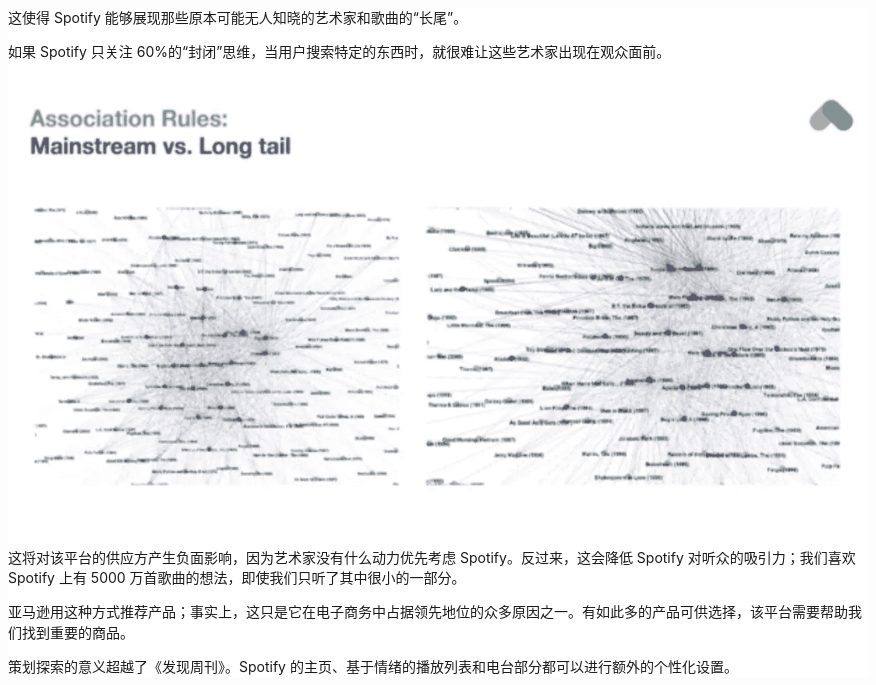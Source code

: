 这使得 Spotify 能够展现那些原本可能无人知晓的艺术家和歌曲的“长尾”。

如果 Spotify 只关注 60%的“封闭”思维，当用户搜索特定的东西时，就很难让这些艺术家出现在观众面前。

![](img/e009b208c0f15a3eebd57d160766969e.png)

这将对该平台的供应方产生负面影响，因为艺术家没有什么动力优先考虑 Spotify。反过来，这会降低 Spotify 对听众的吸引力；我们喜欢 Spotify 上有 5000 万首歌曲的想法，即使我们只听了其中很小的一部分。

亚马逊用这种方式推荐产品；事实上，这只是它在电子商务中占据领先地位的众多原因之一。有如此多的产品可供选择，该平台需要帮助我们找到重要的商品。

策划探索的意义超越了《发现周刊》。Spotify 的主页、基于情绪的播放列表和电台部分都可以进行额外的个性化设置。
